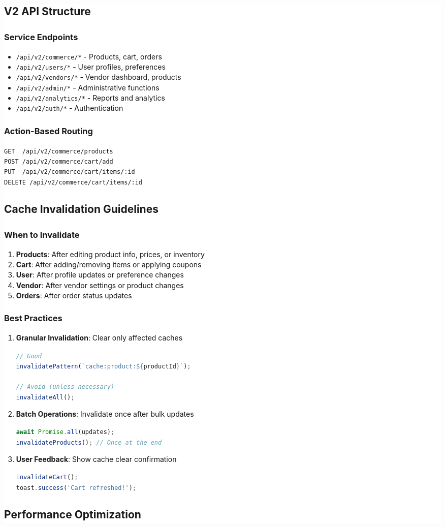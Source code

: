 
## V2 API Structure

### Service Endpoints
- `/api/v2/commerce/*` - Products, cart, orders
- `/api/v2/users/*` - User profiles, preferences
- `/api/v2/vendors/*` - Vendor dashboard, products
- `/api/v2/admin/*` - Administrative functions
- `/api/v2/analytics/*` - Reports and analytics
- `/api/v2/auth/*` - Authentication

### Action-Based Routing
```
GET  /api/v2/commerce/products
POST /api/v2/commerce/cart/add
PUT  /api/v2/commerce/cart/items/:id
DELETE /api/v2/commerce/cart/items/:id
```

## Cache Invalidation Guidelines

### When to Invalidate

1. **Products**: After editing product info, prices, or inventory
2. **Cart**: After adding/removing items or applying coupons
3. **User**: After profile updates or preference changes
4. **Vendor**: After vendor settings or product changes
5. **Orders**: After order status updates

### Best Practices

1. **Granular Invalidation**: Clear only affected caches
   ```typescript
   // Good
   invalidatePattern(`cache:product:${productId}`);
   
   // Avoid (unless necessary)
   invalidateAll();
   ```

2. **Batch Operations**: Invalidate once after bulk updates
   ```typescript
   await Promise.all(updates);
   invalidateProducts(); // Once at the end
   ```

3. **User Feedback**: Show cache clear confirmation
   ```typescript
   invalidateCart();
   toast.success('Cart refreshed!');
   ```

## Performance Optimization
